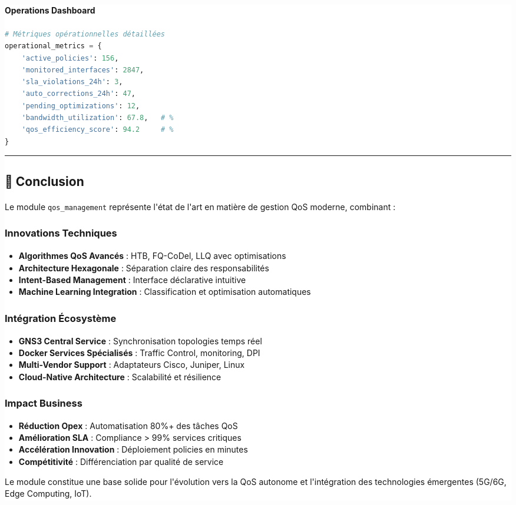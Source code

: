 #### **Operations Dashboard**
```python
# Métriques opérationnelles détaillées
operational_metrics = {
    'active_policies': 156,
    'monitored_interfaces': 2847,
    'sla_violations_24h': 3,
    'auto_corrections_24h': 47,
    'pending_optimizations': 12,
    'bandwidth_utilization': 67.8,   # %
    'qos_efficiency_score': 94.2     # %
}
```

---

## 🎯 Conclusion

Le module `qos_management` représente l'état de l'art en matière de gestion QoS moderne, combinant :

### **Innovations Techniques**
- **Algorithmes QoS Avancés** : HTB, FQ-CoDel, LLQ avec optimisations
- **Architecture Hexagonale** : Séparation claire des responsabilités
- **Intent-Based Management** : Interface déclarative intuitive
- **Machine Learning Integration** : Classification et optimisation automatiques

### **Intégration Écosystème**
- **GNS3 Central Service** : Synchronisation topologies temps réel
- **Docker Services Spécialisés** : Traffic Control, monitoring, DPI
- **Multi-Vendor Support** : Adaptateurs Cisco, Juniper, Linux
- **Cloud-Native Architecture** : Scalabilité et résilience

### **Impact Business**
- **Réduction Opex** : Automatisation 80%+ des tâches QoS
- **Amélioration SLA** : Compliance > 99% services critiques
- **Accélération Innovation** : Déploiement policies en minutes
- **Compétitivité** : Différenciation par qualité de service

Le module constitue une base solide pour l'évolution vers la QoS autonome et l'intégration des technologies émergentes (5G/6G, Edge Computing, IoT).
